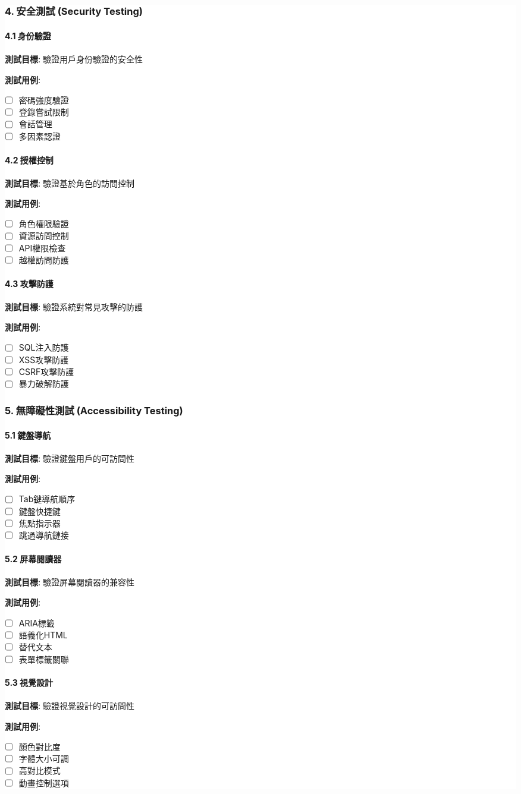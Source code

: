 ### 4. 安全測試 (Security Testing)

#### 4.1 身份驗證
**測試目標**: 驗證用戶身份驗證的安全性

**測試用例**:
- [ ] 密碼強度驗證
- [ ] 登錄嘗試限制
- [ ] 會話管理
- [ ] 多因素認證

#### 4.2 授權控制
**測試目標**: 驗證基於角色的訪問控制

**測試用例**:
- [ ] 角色權限驗證
- [ ] 資源訪問控制
- [ ] API權限檢查
- [ ] 越權訪問防護

#### 4.3 攻擊防護
**測試目標**: 驗證系統對常見攻擊的防護

**測試用例**:
- [ ] SQL注入防護
- [ ] XSS攻擊防護
- [ ] CSRF攻擊防護
- [ ] 暴力破解防護

### 5. 無障礙性測試 (Accessibility Testing)

#### 5.1 鍵盤導航
**測試目標**: 驗證鍵盤用戶的可訪問性

**測試用例**:
- [ ] Tab鍵導航順序
- [ ] 鍵盤快捷鍵
- [ ] 焦點指示器
- [ ] 跳過導航鏈接

#### 5.2 屏幕閱讀器
**測試目標**: 驗證屏幕閱讀器的兼容性

**測試用例**:
- [ ] ARIA標籤
- [ ] 語義化HTML
- [ ] 替代文本
- [ ] 表單標籤關聯

#### 5.3 視覺設計
**測試目標**: 驗證視覺設計的可訪問性

**測試用例**:
- [ ] 顏色對比度
- [ ] 字體大小可調
- [ ] 高對比模式
- [ ] 動畫控制選項

